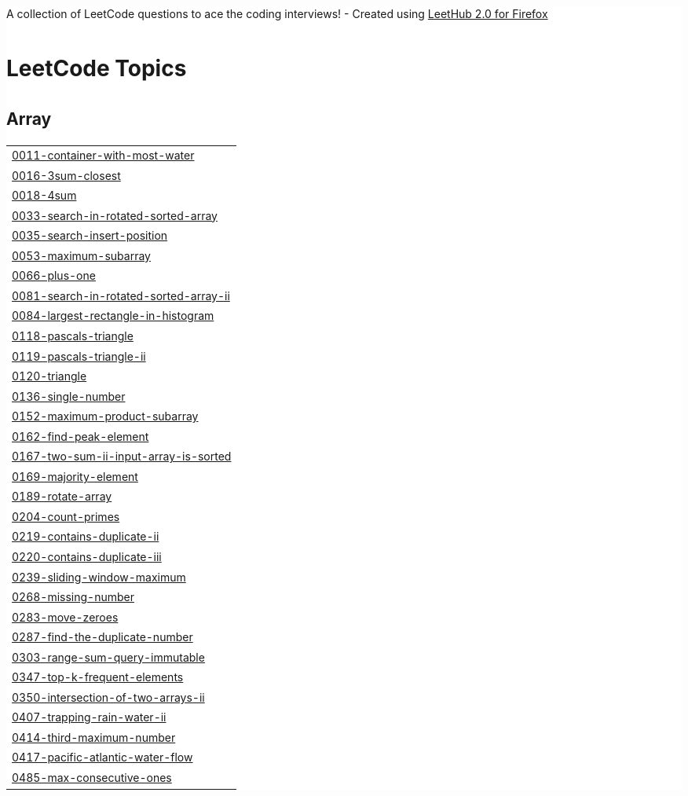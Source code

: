 A collection of LeetCode questions to ace the coding interviews! - Created using [LeetHub 2.0 for Firefox](https://github.com/maitreya2954/LeetHub-2.0-Firefox)

# LeetCode Topics
## Array
|  |
| ------- |
| [0011-container-with-most-water](https://github.com/saachinnnn/Leetcodeeeee/tree/master/0011-container-with-most-water) |
| [0016-3sum-closest](https://github.com/saachinnnn/Leetcodeeeee/tree/master/0016-3sum-closest) |
| [0018-4sum](https://github.com/saachinnnn/Leetcodeeeee/tree/master/0018-4sum) |
| [0033-search-in-rotated-sorted-array](https://github.com/saachinnnn/Leetcodeeeee/tree/master/0033-search-in-rotated-sorted-array) |
| [0035-search-insert-position](https://github.com/saachinnnn/Leetcodeeeee/tree/master/0035-search-insert-position) |
| [0053-maximum-subarray](https://github.com/saachinnnn/Leetcodeeeee/tree/master/0053-maximum-subarray) |
| [0066-plus-one](https://github.com/saachinnnn/Leetcodeeeee/tree/master/0066-plus-one) |
| [0081-search-in-rotated-sorted-array-ii](https://github.com/saachinnnn/Leetcodeeeee/tree/master/0081-search-in-rotated-sorted-array-ii) |
| [0084-largest-rectangle-in-histogram](https://github.com/saachinnnn/Leetcodeeeee/tree/master/0084-largest-rectangle-in-histogram) |
| [0118-pascals-triangle](https://github.com/saachinnnn/Leetcodeeeee/tree/master/0118-pascals-triangle) |
| [0119-pascals-triangle-ii](https://github.com/saachinnnn/Leetcodeeeee/tree/master/0119-pascals-triangle-ii) |
| [0120-triangle](https://github.com/saachinnnn/Leetcodeeeee/tree/master/0120-triangle) |
| [0136-single-number](https://github.com/saachinnnn/Leetcodeeeee/tree/master/0136-single-number) |
| [0152-maximum-product-subarray](https://github.com/saachinnnn/Leetcodeeeee/tree/master/0152-maximum-product-subarray) |
| [0162-find-peak-element](https://github.com/saachinnnn/Leetcodeeeee/tree/master/0162-find-peak-element) |
| [0167-two-sum-ii-input-array-is-sorted](https://github.com/saachinnnn/Leetcodeeeee/tree/master/0167-two-sum-ii-input-array-is-sorted) |
| [0169-majority-element](https://github.com/saachinnnn/Leetcodeeeee/tree/master/0169-majority-element) |
| [0189-rotate-array](https://github.com/saachinnnn/Leetcodeeeee/tree/master/0189-rotate-array) |
| [0204-count-primes](https://github.com/saachinnnn/Leetcodeeeee/tree/master/0204-count-primes) |
| [0219-contains-duplicate-ii](https://github.com/saachinnnn/Leetcodeeeee/tree/master/0219-contains-duplicate-ii) |
| [0220-contains-duplicate-iii](https://github.com/saachinnnn/Leetcodeeeee/tree/master/0220-contains-duplicate-iii) |
| [0239-sliding-window-maximum](https://github.com/saachinnnn/Leetcodeeeee/tree/master/0239-sliding-window-maximum) |
| [0268-missing-number](https://github.com/saachinnnn/Leetcodeeeee/tree/master/0268-missing-number) |
| [0283-move-zeroes](https://github.com/saachinnnn/Leetcodeeeee/tree/master/0283-move-zeroes) |
| [0287-find-the-duplicate-number](https://github.com/saachinnnn/Leetcodeeeee/tree/master/0287-find-the-duplicate-number) |
| [0303-range-sum-query-immutable](https://github.com/saachinnnn/Leetcodeeeee/tree/master/0303-range-sum-query-immutable) |
| [0347-top-k-frequent-elements](https://github.com/saachinnnn/Leetcodeeeee/tree/master/0347-top-k-frequent-elements) |
| [0350-intersection-of-two-arrays-ii](https://github.com/saachinnnn/Leetcodeeeee/tree/master/0350-intersection-of-two-arrays-ii) |
| [0407-trapping-rain-water-ii](https://github.com/saachinnnn/Leetcodeeeee/tree/master/0407-trapping-rain-water-ii) |
| [0414-third-maximum-number](https://github.com/saachinnnn/Leetcodeeeee/tree/master/0414-third-maximum-number) |
| [0417-pacific-atlantic-water-flow](https://github.com/saachinnnn/Leetcodeeeee/tree/master/0417-pacific-atlantic-water-flow) |
| [0485-max-consecutive-ones](https://github.com/saachinnnn/Leetcodeeeee/tree/master/0485-max-consecutive-ones) |